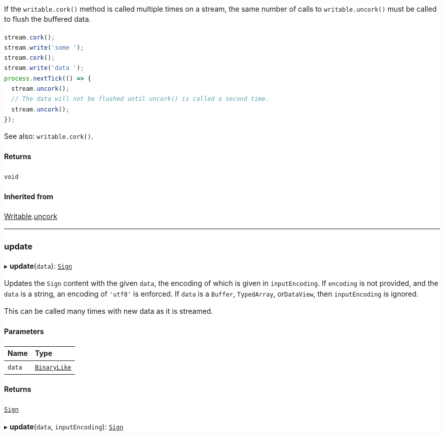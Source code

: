 If the `writable.cork()` method is called multiple times on a stream, the
same number of calls to `writable.uncork()` must be called to flush the buffered
data.

```js
stream.cork();
stream.write('some ');
stream.cork();
stream.write('data ');
process.nextTick(() => {
  stream.uncork();
  // The data will not be flushed until uncork() is called a second time.
  stream.uncork();
});
```

See also: `writable.cork()`.

#### Returns

`void`

#### Inherited from

[Writable](https://github.com/oven-sh/bun-types/blob/master/api-docs/classes/stream_.Writable.md).[uncork](https://github.com/oven-sh/bun-types/blob/master/api-docs/classes/stream_.Writable.md#uncork)

___

### update

▸ **update**(`data`): [`Sign`](https://github.com/oven-sh/bun-types/blob/master/api-docs/classes/crypto_.Sign.md)

Updates the `Sign` content with the given `data`, the encoding of which
is given in `inputEncoding`.
If `encoding` is not provided, and the `data` is a string, an
encoding of `'utf8'` is enforced. If `data` is a `Buffer`, `TypedArray`, or`DataView`, then `inputEncoding` is ignored.

This can be called many times with new data as it is streamed.

#### Parameters

| Name | Type |
| :------ | :------ |
| `data` | [`BinaryLike`](https://github.com/oven-sh/bun-types/blob/master/api-docs/modules/crypto_.md#binarylike) |

#### Returns

[`Sign`](https://github.com/oven-sh/bun-types/blob/master/api-docs/classes/crypto_.Sign.md)

▸ **update**(`data`, `inputEncoding`): [`Sign`](https://github.com/oven-sh/bun-types/blob/master/api-docs/classes/crypto_.Sign.md)
